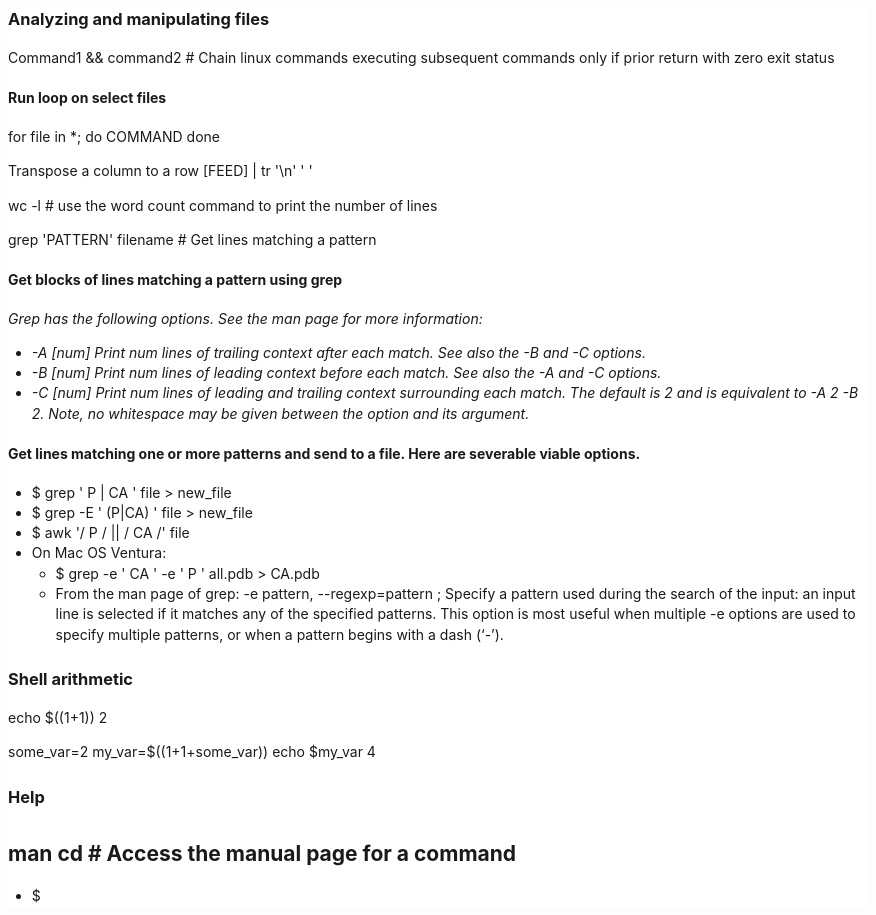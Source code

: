 ### Analyzing and manipulating files

Command1 && command2 # Chain linux commands executing subsequent commands only if prior return with zero exit status

#### Run loop on select files
for file in *; do
	COMMAND
done

Transpose a column to a row
[FEED] |  tr '\n' ' '

 wc -l # use the word count command to print the number of lines

grep 'PATTERN' filename # Get lines matching a pattern

#### Get blocks of lines matching a pattern using grep

*Grep has the following options. See the man page for more information:*
- *-A [num] Print num lines of trailing context after each match. See also the -B and -C options.*
- *-B [num] Print num lines of leading context before each match. See also the -A and -C options.*
- *-C [num] Print num lines of leading and trailing context surrounding each match. The default is 2 and is equivalent to -A 2 -B 2. Note, no whitespace may be given between the option and its argument.*

#### Get lines matching one or more patterns and send to a file. Here are severable viable options.
- $ grep ' P \| CA ' file > new_file
- $ grep -E ' (P|CA) ' file > new_file
- $ awk '/ P / || / CA /' file
- On Mac OS Ventura:
    - $ grep -e ' CA ' -e ' P ' all.pdb > CA.pdb 
    - From the man page of grep: -e pattern, --regexp=pattern ; Specify a pattern used during the search of the input: an input line is selected if it matches any of the specified patterns. This option is most useful when multiple -e options are used to specify multiple patterns, or when a pattern begins with a dash (‘-’).
 

### Shell arithmetic 
echo $((1+1))
	2
 
some_var=2
my_var=$((1+1+some_var))
echo $my_var
  	4

### Help

man cd # Access the manual page for a command
 -----------------
- $
